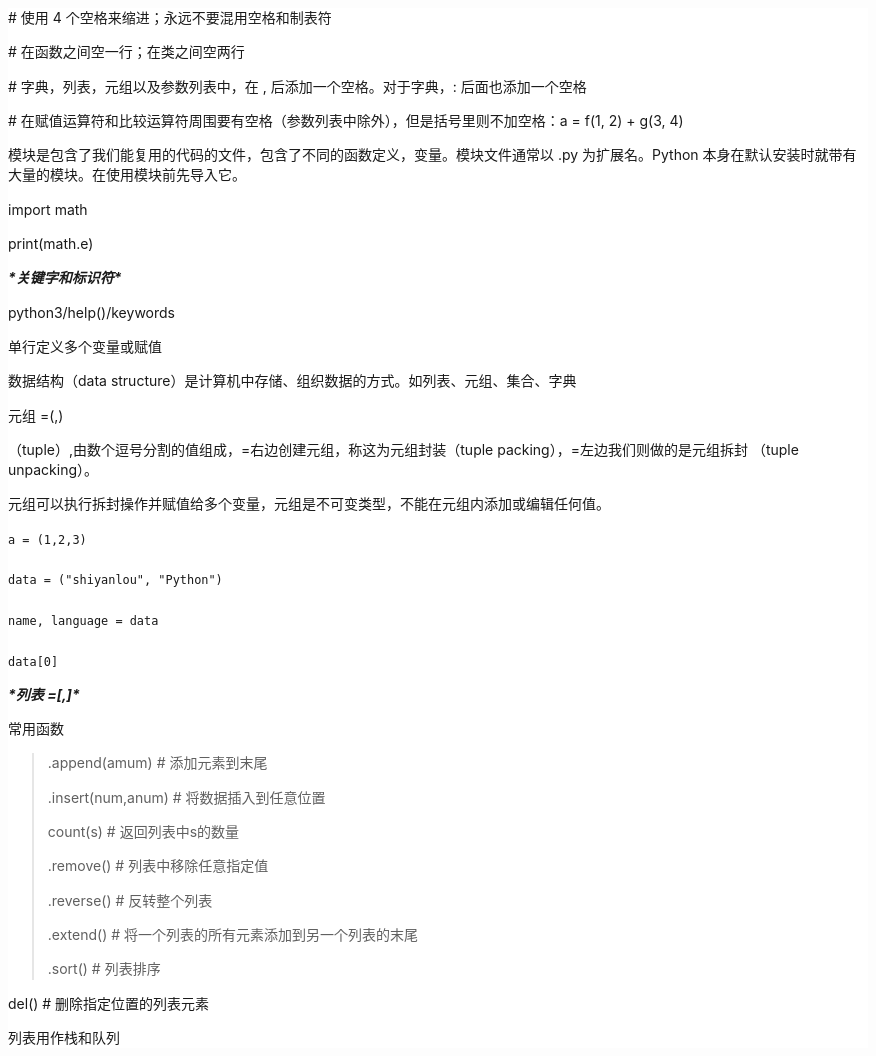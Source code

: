 \# 使用 4 个空格来缩进；永远不要混用空格和制表符

\# 在函数之间空一行；在类之间空两行

\# 字典，列表，元组以及参数列表中，在 , 后添加一个空格。对于字典，: 后面也添加一个空格

\# 在赋值运算符和比较运算符周围要有空格（参数列表中除外），但是括号里则不加空格：a = f(1, 2) + g(3, 4)

模块是包含了我们能复用的代码的文件，包含了不同的函数定义，变量。模块文件通常以 .py 为扩展名。Python 本身在默认安装时就带有大量的模块。在使用模块前先导入它。

import math

print(math.e)

***\*关键字和标识符\****

python3/help()/keywords

单行定义多个变量或赋值

数据结构（data structure）是计算机中存储、组织数据的方式。如列表、元组、集合、字典

元组 =(,)

（tuple）,由数个逗号分割的值组成，=右边创建元组，称这为元组封装（tuple packing），=左边我们则做的是元组拆封 （tuple unpacking）。

元组可以执行拆封操作并赋值给多个变量，元组是不可变类型，不能在元组内添加或编辑任何值。

```
a = (1,2,3)

data = ("shiyanlou", "Python")

name, language = data

data[0]
```

***\*列表 =[,]\****

常用函数

> .append(amum) # 添加元素到末尾
>
> .insert(num,anum) # 将数据插入到任意位置
>
> count(s) # 返回列表中s的数量
>
> .remove() # 列表中移除任意指定值
>
> .reverse() # 反转整个列表
>
> .extend() # 将一个列表的所有元素添加到另一个列表的末尾
>
> .sort() # 列表排序
>

del() # 删除指定位置的列表元素

列表用作栈和队列
